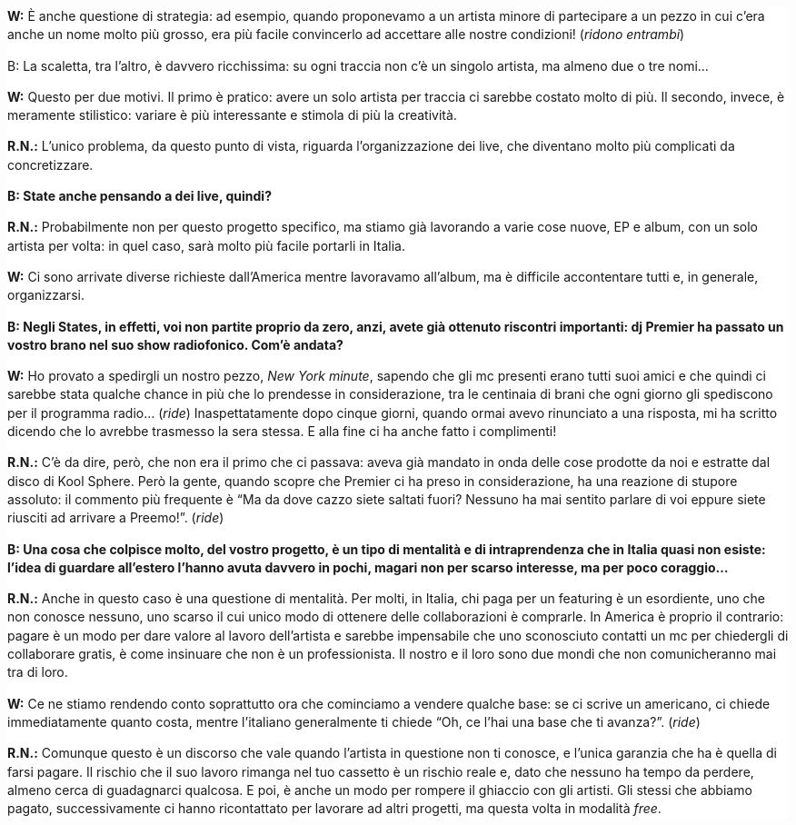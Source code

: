**W:** È anche questione di strategia: ad esempio, quando proponevamo a un artista minore di partecipare a un pezzo in cui c’era anche un nome molto più grosso, era più facile convincerlo ad accettare alle nostre condizioni! (_ridono entrambi_)

B: La scaletta, tra l’altro, è davvero ricchissima: su ogni traccia non c’è un singolo artista, ma almeno due o tre nomi…

**W:** Questo per due motivi. Il primo è pratico: avere un solo artista per traccia ci sarebbe costato molto di più. Il secondo, invece, è meramente stilistico: variare è più interessante e stimola di più la creatività.  
  
**R.N.:** L’unico problema, da questo punto di vista, riguarda l’organizzazione dei live, che diventano molto più complicati da concretizzare.

**B: State anche pensando a dei live, quindi?**

**R.N.:** Probabilmente non per questo progetto specifico, ma stiamo già lavorando a varie cose nuove, EP e album, con un solo artista per volta: in quel caso, sarà molto più facile portarli in Italia.

**W:** Ci sono arrivate diverse richieste dall’America mentre lavoravamo all’album, ma è difficile accontentare tutti e, in generale, organizzarsi.

**B: Negli States, in effetti, voi non partite proprio da zero, anzi, avete già ottenuto riscontri importanti: dj Premier ha passato un vostro brano nel suo show radiofonico. Com’è andata?**

**W:** Ho provato a spedirgli un nostro pezzo, _New York minute_, sapendo che gli mc presenti erano tutti suoi amici e che quindi ci sarebbe stata qualche chance in più che lo prendesse in considerazione, tra le centinaia di brani che ogni giorno gli spediscono per il programma radio… (_ride_) Inaspettatamente dopo cinque giorni, quando ormai avevo rinunciato a una risposta, mi ha scritto dicendo che lo avrebbe trasmesso la sera stessa. E alla fine ci ha anche fatto i complimenti!

**R.N.:** C’è da dire, però, che non era il primo che ci passava: aveva già mandato in onda delle cose prodotte da noi e estratte dal disco di Kool Sphere. Però la gente, quando scopre che Premier ci ha preso in considerazione, ha una reazione di stupore assoluto: il commento più frequente è “Ma da dove cazzo siete saltati fuori? Nessuno ha mai sentito parlare di voi eppure siete riusciti ad arrivare a Preemo!”. (_ride_)

**B: Una cosa che colpisce molto, del vostro progetto, è un tipo di mentalità e di intraprendenza che in Italia quasi non esiste: l’idea di guardare all’estero l’hanno avuta davvero in pochi, magari non per scarso interesse, ma per poco coraggio…**

**R.N.:** Anche in questo caso è una questione di mentalità. Per molti, in Italia, chi paga per un featuring è un esordiente, uno che non conosce nessuno, uno scarso il cui unico modo di ottenere delle collaborazioni è comprarle. In America è proprio il contrario: pagare è un modo per dare valore al lavoro dell’artista e sarebbe impensabile che uno sconosciuto contatti un mc per chiedergli di collaborare gratis, è come insinuare che non è un professionista. Il nostro e il loro sono due mondi che non comunicheranno mai tra di loro.

**W:** Ce ne stiamo rendendo conto soprattutto ora che cominciamo a vendere qualche base: se ci scrive un americano, ci chiede immediatamente quanto costa, mentre l’italiano generalmente ti chiede “Oh, ce l’hai una base che ti avanza?”. (_ride_)

**R.N.:** Comunque questo è un discorso che vale quando l’artista in questione non ti conosce, e l’unica garanzia che ha è quella di farsi pagare. Il rischio che il suo lavoro rimanga nel tuo cassetto è un rischio reale e, dato che nessuno ha tempo da perdere, almeno cerca di guadagnarci qualcosa. E poi, è anche un modo per rompere il ghiaccio con gli artisti. Gli stessi che abbiamo pagato, successivamente ci hanno ricontattato per lavorare ad altri progetti, ma questa volta in modalità _free_.
